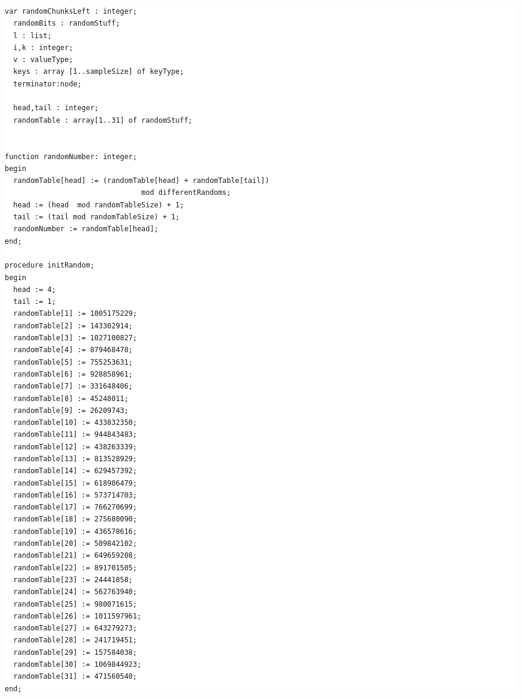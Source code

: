     var randomChunksLeft : integer;
      randomBits : randomStuff;
      l : list;
      i,k : integer;
      v : valueType;
      keys : array [1..sampleSize] of keyType;
      terminator:node;
     
      head,tail : integer;
      randomTable : array[1..31] of randomStuff;
     
     
    function randomNumber: integer;
    begin
      randomTable[head] := (randomTable[head] + randomTable[tail]) 
                                    mod differentRandoms;
      head := (head  mod randomTableSize) + 1;
      tail := (tail mod randomTableSize) + 1;
      randomNumber := randomTable[head];
    end;
     
    procedure initRandom;
    begin
      head := 4;
      tail := 1;
      randomTable[1] := 1005175229;
      randomTable[2] := 143302914;
      randomTable[3] := 1027100827;
      randomTable[4] := 879468478;
      randomTable[5] := 755253631;
      randomTable[6] := 928858961;
      randomTable[7] := 331648406;
      randomTable[8] := 45248011;
      randomTable[9] := 26209743;
      randomTable[10] := 433832350;
      randomTable[11] := 944843483;
      randomTable[12] := 438263339;
      randomTable[13] := 813528929;
      randomTable[14] := 629457392;
      randomTable[15] := 618906479;
      randomTable[16] := 573714703;
      randomTable[17] := 766270699;
      randomTable[18] := 275680090;
      randomTable[19] := 436578616;
      randomTable[20] := 509842102;
      randomTable[21] := 649659208;
      randomTable[22] := 891701505;
      randomTable[23] := 24441858;
      randomTable[24] := 562763940;
      randomTable[25] := 980071615;
      randomTable[26] := 1011597961;
      randomTable[27] := 643279273;
      randomTable[28] := 241719451;
      randomTable[29] := 157584038;
      randomTable[30] := 1069844923;
      randomTable[31] := 471560540;
    end;
     